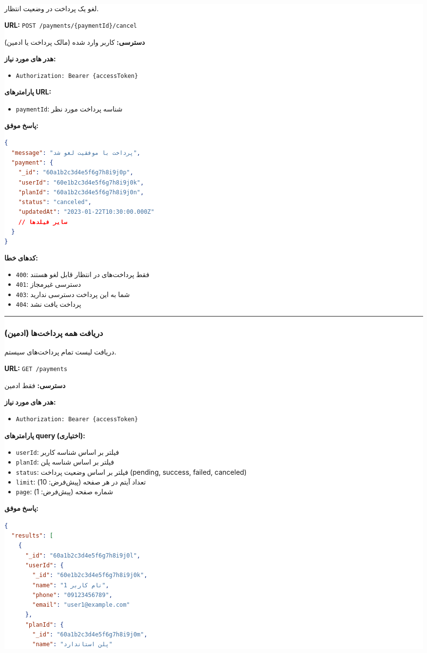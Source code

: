 لغو یک پرداخت در وضعیت انتظار.

**URL:** `POST /payments/{paymentId}/cancel`

**دسترسی:** کاربر وارد شده (مالک پرداخت یا ادمین)

**هدر های مورد نیاز:**
- `Authorization: Bearer {accessToken}`

**پارامترهای URL:**
- `paymentId`: شناسه پرداخت مورد نظر

**پاسخ موفق:**

```json
{
  "message": "پرداخت با موفقیت لغو شد",
  "payment": {
    "_id": "60a1b2c3d4e5f6g7h8i9j0p",
    "userId": "60e1b2c3d4e5f6g7h8i9j0k",
    "planId": "60a1b2c3d4e5f6g7h8i9j0n",
    "status": "canceled",
    "updatedAt": "2023-01-22T10:30:00.000Z"
    // سایر فیلدها
  }
}
```

**کدهای خطا:**
- `400`: فقط پرداخت‌های در انتظار قابل لغو هستند
- `401`: دسترسی غیرمجاز
- `403`: شما به این پرداخت دسترسی ندارید
- `404`: پرداخت یافت نشد

---

### دریافت همه پرداخت‌ها (ادمین)

دریافت لیست تمام پرداخت‌های سیستم.

**URL:** `GET /payments`

**دسترسی:** فقط ادمین

**هدر های مورد نیاز:**
- `Authorization: Bearer {accessToken}`

**پارامترهای query (اختیاری):**
- `userId`: فیلتر بر اساس شناسه کاربر
- `planId`: فیلتر بر اساس شناسه پلن
- `status`: فیلتر بر اساس وضعیت پرداخت (pending, success, failed, canceled)
- `limit`: تعداد آیتم در هر صفحه (پیش‌فرض: 10)
- `page`: شماره صفحه (پیش‌فرض: 1)

**پاسخ موفق:**

```json
{
  "results": [
    {
      "_id": "60a1b2c3d4e5f6g7h8i9j0l",
      "userId": {
        "_id": "60e1b2c3d4e5f6g7h8i9j0k",
        "name": "نام کاربر 1",
        "phone": "09123456789",
        "email": "user1@example.com"
      },
      "planId": {
        "_id": "60a1b2c3d4e5f6g7h8i9j0m",
        "name": "پلن استاندارد"
```